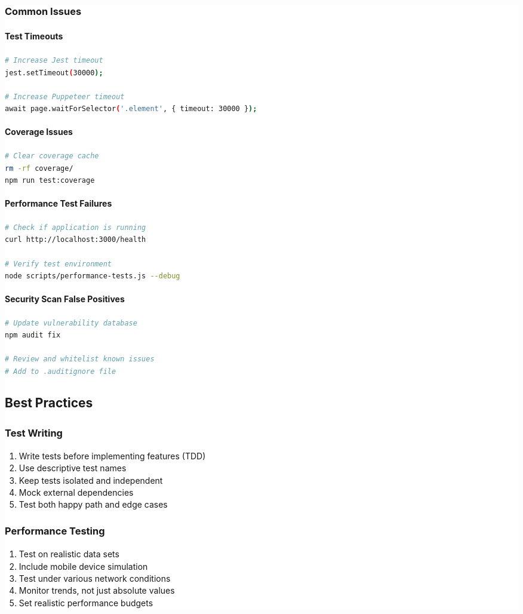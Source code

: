 ### Common Issues

#### Test Timeouts
```bash
# Increase Jest timeout
jest.setTimeout(30000);

# Increase Puppeteer timeout
await page.waitForSelector('.element', { timeout: 30000 });
```

#### Coverage Issues
```bash
# Clear coverage cache
rm -rf coverage/
npm run test:coverage
```

#### Performance Test Failures
```bash
# Check if application is running
curl http://localhost:3000/health

# Verify test environment
node scripts/performance-tests.js --debug
```

#### Security Scan False Positives
```bash
# Update vulnerability database
npm audit fix

# Review and whitelist known issues
# Add to .auditignore file
```

## Best Practices

### Test Writing
1. Write tests before implementing features (TDD)
2. Use descriptive test names
3. Keep tests isolated and independent
4. Mock external dependencies
5. Test both happy path and edge cases

### Performance Testing
1. Test on realistic data sets
2. Include mobile device simulation
3. Test under various network conditions
4. Monitor trends, not just absolute values
5. Set realistic performance budgets
